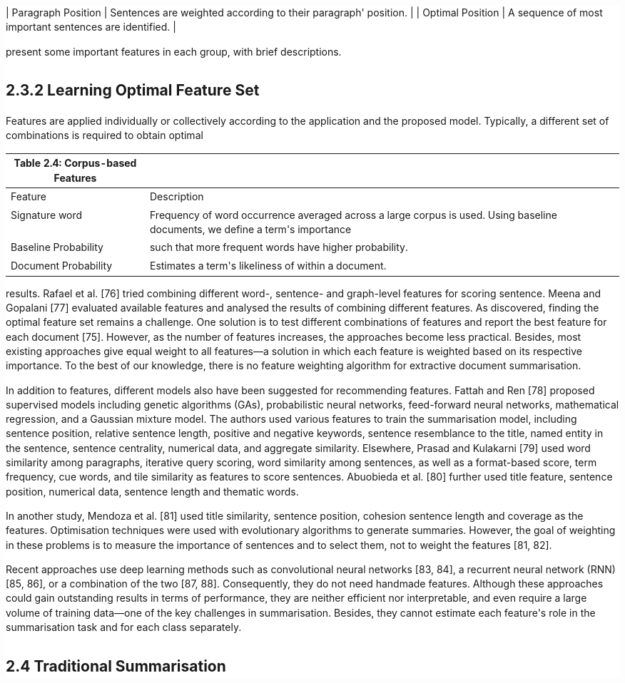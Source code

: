 | Paragraph Position                   | Sentences are weighted according to their paragraph' position.                                                       |
| Optimal Position                     | A sequence of most important sentences are identified.                                                               |

present some important features in each group, with brief descriptions.

## 2.3.2 Learning Optimal Feature Set

Features are applied individually or collectively according to the application and the proposed model. Typically, a different set of combinations is required to obtain optimal

| Table 2.4: Corpus-based Features   |                                                                                                                              |
|------------------------------------|------------------------------------------------------------------------------------------------------------------------------|
| Feature                            | Description                                                                                                                  |
| Signature word                     | Frequency of word occurrence averaged across a large corpus is used. Using baseline documents, we define a term's importance |
| Baseline Probability               | such that more frequent words have higher probability.                                                                       |
| Document Probability               | Estimates a term's likeliness of within a document.                                                                          |

results. Rafael et al. [76] tried combining different word-, sentence- and graph-level features for scoring sentence. Meena and Gopalani [77] evaluated available features and analysed the results of combining different features. As discovered, finding the optimal feature set remains a challenge. One solution is to test different combinations of features and report the best feature for each document [75]. However, as the number of features increases, the approaches become less practical. Besides, most existing approaches give equal weight to all features—a solution in which each feature is weighted based on its respective importance. To the best of our knowledge, there is no feature weighting algorithm for extractive document summarisation.

In addition to features, different models also have been suggested for recommending features. Fattah and Ren [78] proposed supervised models including genetic algorithms
(GAs), probabilistic neural networks, feed-forward neural networks, mathematical regression, and a Gaussian mixture model. The authors used various features to train the summarisation model, including sentence position, relative sentence length, positive and negative keywords, sentence resemblance to the title, named entity in the sentence, sentence centrality, numerical data, and aggregate similarity. Elsewhere, Prasad and Kulakarni [79] used word similarity among paragraphs, iterative query scoring, word similarity among sentences, as well as a format-based score, term frequency, cue words, and tile similarity as features to score sentences. Abuobieda et al. [80] further used title feature, sentence position, numerical data, sentence length and thematic words.

In another study, Mendoza et al. [81] used title similarity, sentence position, cohesion sentence length and coverage as the features. Optimisation techniques were used with evolutionary algorithms to generate summaries. However, the goal of weighting in these problems is to measure the importance of sentences and to select them, not to weight the features [81, 82].

Recent approaches use deep learning methods such as convolutional neural networks [83, 84], a recurrent neural network (RNN) [85, 86], or a combination of the two [87, 88]. Consequently, they do not need handmade features. Although these approaches could gain outstanding results in terms of performance, they are neither efficient nor interpretable, and even require a large volume of training data—one of the key challenges in summarisation. Besides, they cannot estimate each feature's role in the summarisation task and for each class separately.

## 2.4 Traditional Summarisation
